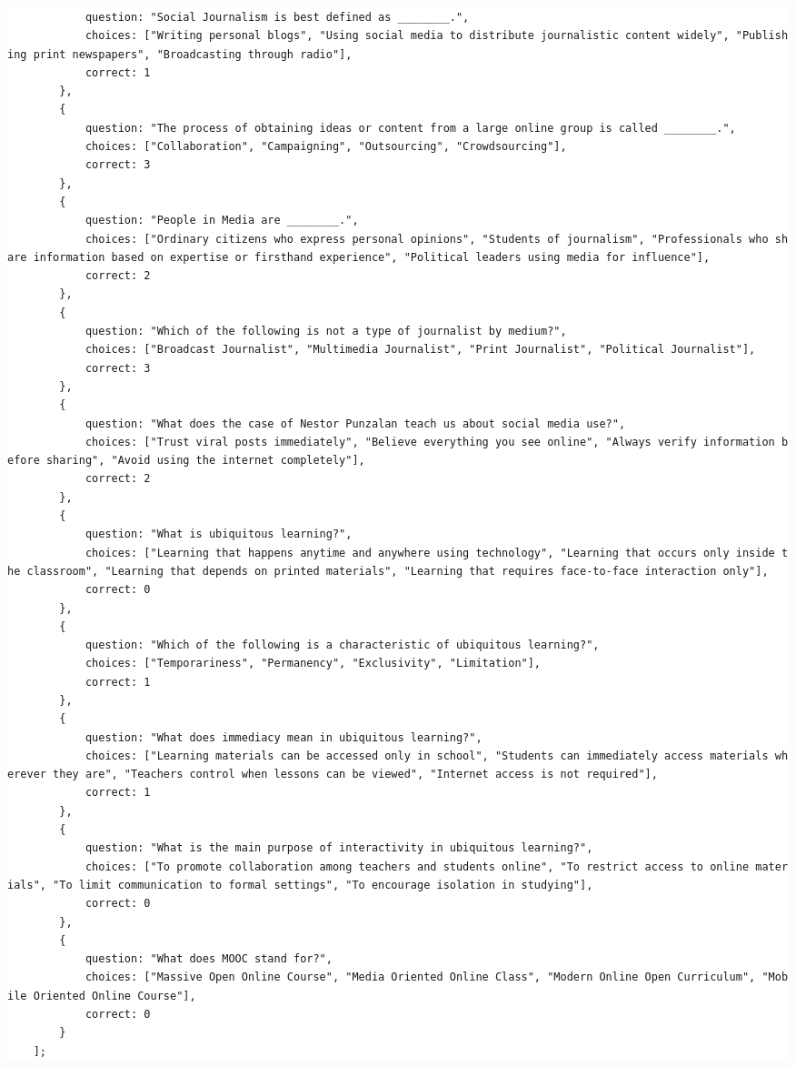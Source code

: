                 question: "Social Journalism is best defined as ________.",
                choices: ["Writing personal blogs", "Using social media to distribute journalistic content widely", "Publishing print newspapers", "Broadcasting through radio"],
                correct: 1
            },
            {
                question: "The process of obtaining ideas or content from a large online group is called ________.",
                choices: ["Collaboration", "Campaigning", "Outsourcing", "Crowdsourcing"],
                correct: 3
            },
            {
                question: "People in Media are ________.",
                choices: ["Ordinary citizens who express personal opinions", "Students of journalism", "Professionals who share information based on expertise or firsthand experience", "Political leaders using media for influence"],
                correct: 2
            },
            {
                question: "Which of the following is not a type of journalist by medium?",
                choices: ["Broadcast Journalist", "Multimedia Journalist", "Print Journalist", "Political Journalist"],
                correct: 3
            },
            {
                question: "What does the case of Nestor Punzalan teach us about social media use?",
                choices: ["Trust viral posts immediately", "Believe everything you see online", "Always verify information before sharing", "Avoid using the internet completely"],
                correct: 2
            },
            {
                question: "What is ubiquitous learning?",
                choices: ["Learning that happens anytime and anywhere using technology", "Learning that occurs only inside the classroom", "Learning that depends on printed materials", "Learning that requires face-to-face interaction only"],
                correct: 0
            },
            {
                question: "Which of the following is a characteristic of ubiquitous learning?",
                choices: ["Temporariness", "Permanency", "Exclusivity", "Limitation"],
                correct: 1
            },
            {
                question: "What does immediacy mean in ubiquitous learning?",
                choices: ["Learning materials can be accessed only in school", "Students can immediately access materials wherever they are", "Teachers control when lessons can be viewed", "Internet access is not required"],
                correct: 1
            },
            {
                question: "What is the main purpose of interactivity in ubiquitous learning?",
                choices: ["To promote collaboration among teachers and students online", "To restrict access to online materials", "To limit communication to formal settings", "To encourage isolation in studying"],
                correct: 0
            },
            {
                question: "What does MOOC stand for?",
                choices: ["Massive Open Online Course", "Media Oriented Online Class", "Modern Online Open Curriculum", "Mobile Oriented Online Course"],
                correct: 0
            }
        ];
